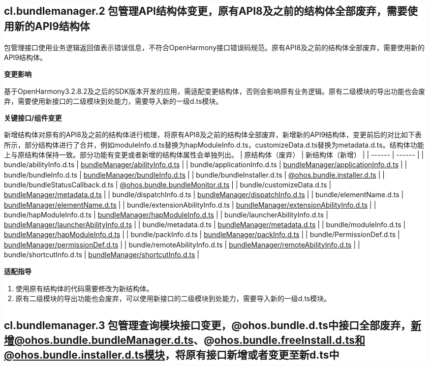 ## cl.bundlemanager.2 包管理API结构体变更，原有API8及之前的结构体全部废弃，需要使用新的API9结构体
包管理接口使用业务逻辑返回值表示错误信息，不符合OpenHarmony接口错误码规范。原有API8及之前的结构体全部废弃，需要使用新的API9结构体。

**变更影响**

基于OpenHarmony3.2.8.2及之后的SDK版本开发的应用，需适配变更结构体，否则会影响原有业务逻辑。原有二级模块的导出功能也会废弃，需要使用新接口的二级模块到处能力，需要导入新的一级d.ts模块。

**关键接口/组件变更**

新增结构体对原有的API8及之前的结构体进行梳理，将原有API8及之前的结构体全部废弃，新增新的API9结构体，变更前后的对比如下表所示，部分结构体进行了合并，例如moduleInfo.d.ts替换为hapModuleInfo.d.ts，customizeData.d.ts替换为metadata.d.ts。结构体功能上与原结构体保持一致。部分功能有变更或者新增的结构体属性会单独列出。
| 原结构体（废弃）       |       新结构体（新增） |
| ------              |         ------ |
|   bundle/abilityInfo.d.ts   |    [bundleManager/abilityInfo.d.ts](https://gitee.com/openharmony/interface_sdk-js/blob/master/api/bundleManager/abilityInfo.d.ts)    |
|   bundle/applicationInfo.d.ts   |    [bundleManager/applicationInfo.d.ts](https://gitee.com/openharmony/interface_sdk-js/blob/master/api/bundleManager/applicationInfo.d.ts)     |
|   bundle/bundleInfo.d.ts   |   [bundleManager/bundleInfo.d.ts](https://gitee.com/openharmony/interface_sdk-js/blob/master/api/bundleManager/bundleInfo.d.ts)     |
|   bundle/bundleInstaller.d.ts   |   [@ohos.bundle.installer.d.ts](https://gitee.com/openharmony/interface_sdk-js/blob/master/api/@ohos.bundle.installer.d.ts)     |
|   bundle/bundleStatusCallback.d.ts   |   [@ohos.bundle.bundleMonitor.d.ts](https://gitee.com/openharmony/interface_sdk-js/blob/master/api/@ohos.bundle.bundleMonitor.d.ts)     |
|   bundle/customizeData.d.ts   |   [bundleManager/metadata.d.ts](https://gitee.com/openharmony/interface_sdk-js/blob/master/api/bundleManager/metadata.d.ts)     |
|   bundle/dispatchInfo.d.ts   |   [bundleManager/dispatchInfo.d.ts](https://gitee.com/openharmony/interface_sdk-js/blob/master/api/bundleManager/dispatchInfo.d.ts)     |
|   bundle/elementName.d.ts   |   [bundleManager/elementName.d.ts](https://gitee.com/openharmony/interface_sdk-js/blob/master/api/bundleManager/elementName.d.ts)     |
|   bundle/extensionAbilityInfo.d.ts   |   [bundleManager/extensionAbilityInfo.d.ts](https://gitee.com/openharmony/interface_sdk-js/blob/master/api/bundleManager/extensionAbilityInfo.d.ts)     |
|   bundle/hapModuleInfo.d.ts   |    [bundleManager/hapModuleInfo.d.ts](https://gitee.com/openharmony/interface_sdk-js/blob/master/api/bundleManager/hapModuleInfo.d.ts)    |
|   bundle/launcherAbilityInfo.d.ts   |   [bundleManager/launcherAbilityInfo.d.ts](https://gitee.com/openharmony/interface_sdk-js/blob/master/api/bundleManager/launcherAbilityInfo.d.ts)     |
|   bundle/metadata.d.ts   |   [bundleManager/metadata.d.ts](https://gitee.com/openharmony/interface_sdk-js/blob/master/api/bundleManager/metadata.d.ts)     |
|   bundle/moduleInfo.d.ts   |    [bundleManager/hapModuleInfo.d.ts](https://gitee.com/openharmony/interface_sdk-js/blob/master/api/bundleManager/hapModuleInfo.d.ts)    |
|   bundle/packInfo.d.ts   |    [bundleManager/packInfo.d.ts](https://gitee.com/openharmony/interface_sdk-js/blob/master/api/bundleManager/packInfo.d.ts)    |
|   bundle/PermissionDef.d.ts   |     [bundleManager/permissionDef.d.ts](https://gitee.com/openharmony/interface_sdk-js/blob/master/api/bundleManager/permissionDef.d.ts)     |
|   bundle/remoteAbilityInfo.d.ts   |    [bundleManager/remoteAbilityInfo.d.ts](https://gitee.com/openharmony/interface_sdk-js/blob/master/api/bundleManager/remoteAbilityInfo.d.ts)    |
|   bundle/shortcutInfo.d.ts   |   [bundleManager/shortcutInfo.d.ts](https://gitee.com/openharmony/interface_sdk-js/blob/master/api/bundleManager/shortcutInfo.d.ts)     |

**适配指导**<br>
1. 使用原有结构体的代码需要修改为新结构体。
2. 原有二级模块的导出功能也会废弃，可以使用新接口的二级模块到处能力，需要导入新的一级d.ts模块。

## cl.bundlemanager.3 包管理查询模块接口变更，@ohos.bundle.d.ts中接口全部废弃，新增@ohos.bundle.bundleManager.d.ts、@ohos.bundle.freeInstall.d.ts和@ohos.bundle.installer.d.ts模块，将原有接口新增或者变更至新d.ts中
